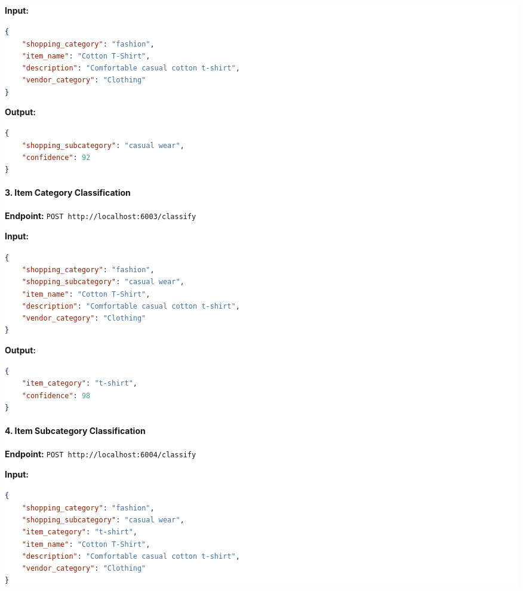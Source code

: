 **Input:**
```json
{
    "shopping_category": "fashion",
    "item_name": "Cotton T-Shirt",
    "description": "Comfortable casual cotton t-shirt",
    "vendor_category": "Clothing"
}
```

**Output:**
```json
{
    "shopping_subcategory": "casual wear",
    "confidence": 92
}
```

#### 3. Item Category Classification

**Endpoint:** `POST http://localhost:6003/classify`

**Input:**
```json
{
    "shopping_category": "fashion",
    "shopping_subcategory": "casual wear",
    "item_name": "Cotton T-Shirt",
    "description": "Comfortable casual cotton t-shirt",
    "vendor_category": "Clothing"
}
```

**Output:**
```json
{
    "item_category": "t-shirt",
    "confidence": 98
}
```

#### 4. Item Subcategory Classification

**Endpoint:** `POST http://localhost:6004/classify`

**Input:**
```json
{
    "shopping_category": "fashion",
    "shopping_subcategory": "casual wear",
    "item_category": "t-shirt",
    "item_name": "Cotton T-Shirt",
    "description": "Comfortable casual cotton t-shirt",
    "vendor_category": "Clothing"
}
```
